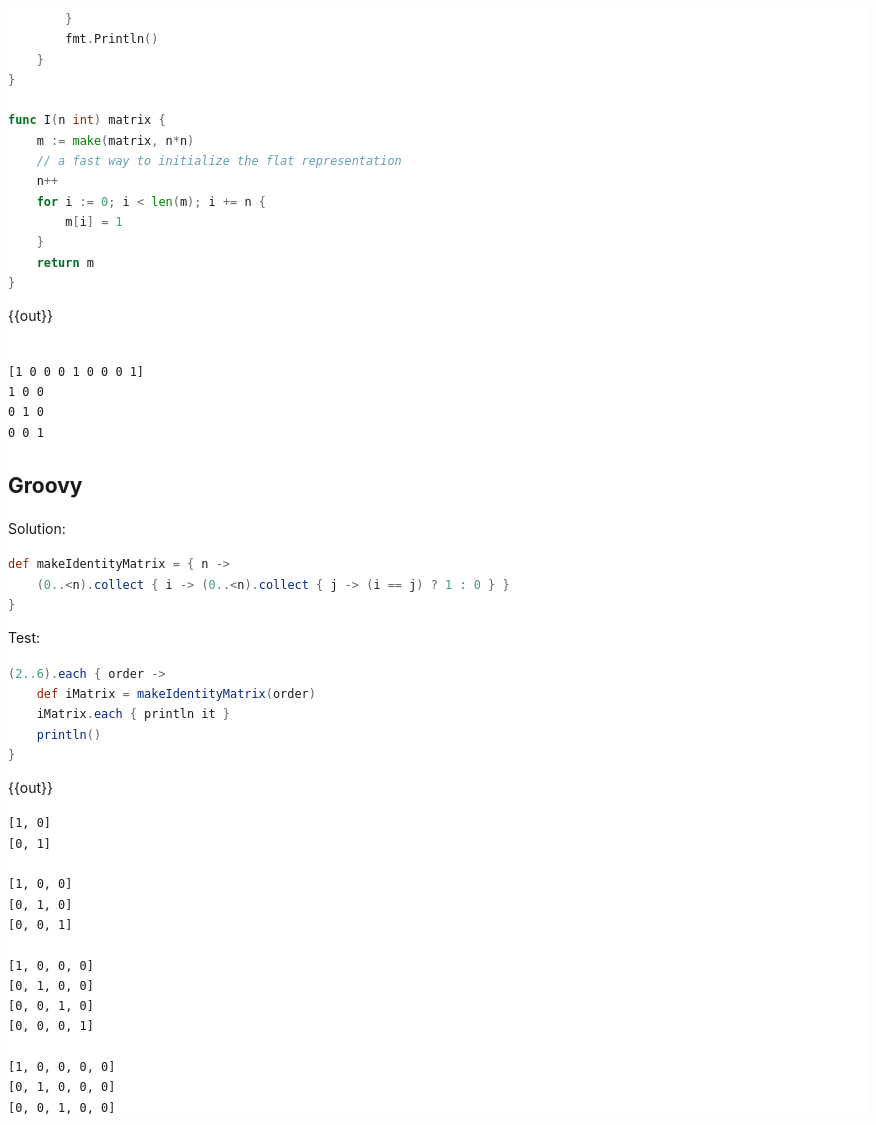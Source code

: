 ```go
        }
        fmt.Println()
    }
}

func I(n int) matrix {
    m := make(matrix, n*n)
    // a fast way to initialize the flat representation
    n++
    for i := 0; i < len(m); i += n {
        m[i] = 1
    }
    return m
}
```

{{out}}

```txt

[1 0 0 0 1 0 0 0 1]
1 0 0 
0 1 0 
0 0 1 

```



## Groovy

Solution:

```groovy
def makeIdentityMatrix = { n ->
    (0..<n).collect { i -> (0..<n).collect { j -> (i == j) ? 1 : 0 } }
}
```


Test:

```groovy
(2..6).each { order ->
    def iMatrix = makeIdentityMatrix(order)
    iMatrix.each { println it }
    println()
}
```


{{out}}

```txt
[1, 0]
[0, 1]

[1, 0, 0]
[0, 1, 0]
[0, 0, 1]

[1, 0, 0, 0]
[0, 1, 0, 0]
[0, 0, 1, 0]
[0, 0, 0, 1]

[1, 0, 0, 0, 0]
[0, 1, 0, 0, 0]
[0, 0, 1, 0, 0]
```